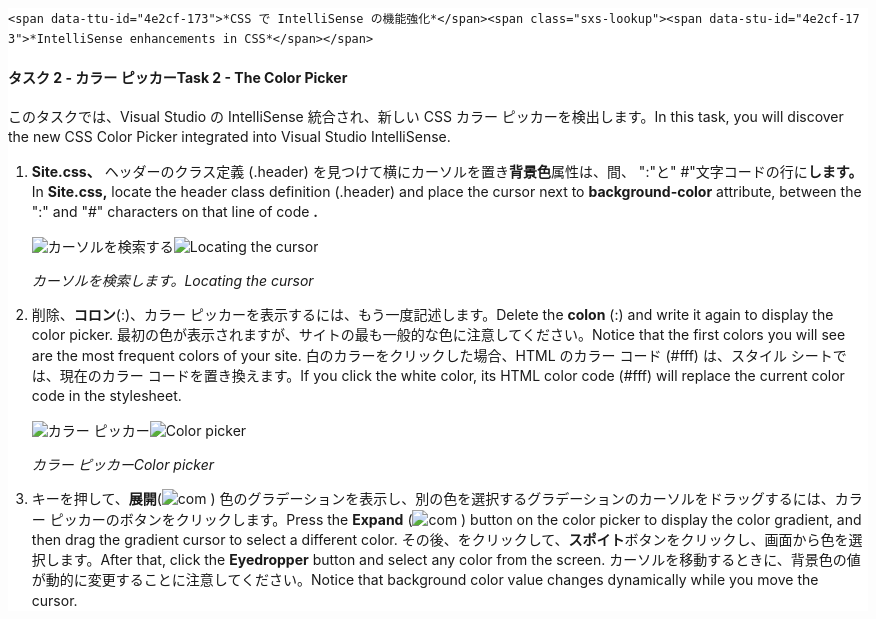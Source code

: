     <span data-ttu-id="4e2cf-173">*CSS で IntelliSense の機能強化*</span><span class="sxs-lookup"><span data-stu-id="4e2cf-173">*IntelliSense enhancements in CSS*</span></span>

<a id="Ex1Task2"></a>

<a id="Task_2_-_The_Color_Picker"></a>
#### <a name="task-2---the-color-picker"></a><span data-ttu-id="4e2cf-174">タスク 2 - カラー ピッカー</span><span class="sxs-lookup"><span data-stu-id="4e2cf-174">Task 2 - The Color Picker</span></span>

<span data-ttu-id="4e2cf-175">このタスクでは、Visual Studio の IntelliSense 統合され、新しい CSS カラー ピッカーを検出します。</span><span class="sxs-lookup"><span data-stu-id="4e2cf-175">In this task, you will discover the new CSS Color Picker integrated into Visual Studio IntelliSense.</span></span>

1. <span data-ttu-id="4e2cf-176">**Site.css、** ヘッダーのクラス定義 (.header) を見つけて横にカーソルを置き**背景色**属性は、間、 &quot;:&quot;と&quot; #&quot;文字コードの行に**します。**</span><span class="sxs-lookup"><span data-stu-id="4e2cf-176">In **Site.css,** locate the header class definition (.header) and place the cursor next to **background-color** attribute, between the &quot;:&quot; and &quot;#&quot; characters on that line of code **.**</span></span>

    <span data-ttu-id="4e2cf-177">![カーソルを検索する](whats-new-in-aspnet-and-web-development-in-visual-studio-2012/_static/image12.png "カーソルを検索します。")</span><span class="sxs-lookup"><span data-stu-id="4e2cf-177">![Locating the cursor](whats-new-in-aspnet-and-web-development-in-visual-studio-2012/_static/image12.png "Locating the cursor")</span></span>

    <span data-ttu-id="4e2cf-178">*カーソルを検索します。*</span><span class="sxs-lookup"><span data-stu-id="4e2cf-178">*Locating the cursor*</span></span>
2. <span data-ttu-id="4e2cf-179">削除、**コロン**(:)、カラー ピッカーを表示するには、もう一度記述します。</span><span class="sxs-lookup"><span data-stu-id="4e2cf-179">Delete the **colon** (:) and write it again to display the color picker.</span></span> <span data-ttu-id="4e2cf-180">最初の色が表示されますが、サイトの最も一般的な色に注意してください。</span><span class="sxs-lookup"><span data-stu-id="4e2cf-180">Notice that the first colors you will see are the most frequent colors of your site.</span></span> <span data-ttu-id="4e2cf-181">白のカラーをクリックした場合、HTML のカラー コード (#fff) は、スタイル シートでは、現在のカラー コードを置き換えます。</span><span class="sxs-lookup"><span data-stu-id="4e2cf-181">If you click the white color, its HTML color code (#fff) will replace the current color code in the stylesheet.</span></span>

    <span data-ttu-id="4e2cf-182">![カラー ピッカー](whats-new-in-aspnet-and-web-development-in-visual-studio-2012/_static/image13.png "カラー ピッカー")</span><span class="sxs-lookup"><span data-stu-id="4e2cf-182">![Color picker](whats-new-in-aspnet-and-web-development-in-visual-studio-2012/_static/image13.png "Color picker")</span></span>

    <span data-ttu-id="4e2cf-183">*カラー ピッカー*</span><span class="sxs-lookup"><span data-stu-id="4e2cf-183">*Color picker*</span></span>
3. <span data-ttu-id="4e2cf-184">キーを押して、**展開**(![com](whats-new-in-aspnet-and-web-development-in-visual-studio-2012/_static/image14.png) ) 色のグラデーションを表示し、別の色を選択するグラデーションのカーソルをドラッグするには、カラー ピッカーのボタンをクリックします。</span><span class="sxs-lookup"><span data-stu-id="4e2cf-184">Press the **Expand** (![com](whats-new-in-aspnet-and-web-development-in-visual-studio-2012/_static/image14.png) ) button on the color picker to display the color gradient, and then drag the gradient cursor to select a different color.</span></span> <span data-ttu-id="4e2cf-185">その後、をクリックして、**スポイト**ボタンをクリックし、画面から色を選択します。</span><span class="sxs-lookup"><span data-stu-id="4e2cf-185">After that, click the **Eyedropper** button and select any color from the screen.</span></span> <span data-ttu-id="4e2cf-186">カーソルを移動するときに、背景色の値が動的に変更することに注意してください。</span><span class="sxs-lookup"><span data-stu-id="4e2cf-186">Notice that background color value changes dynamically while you move the cursor.</span></span>
